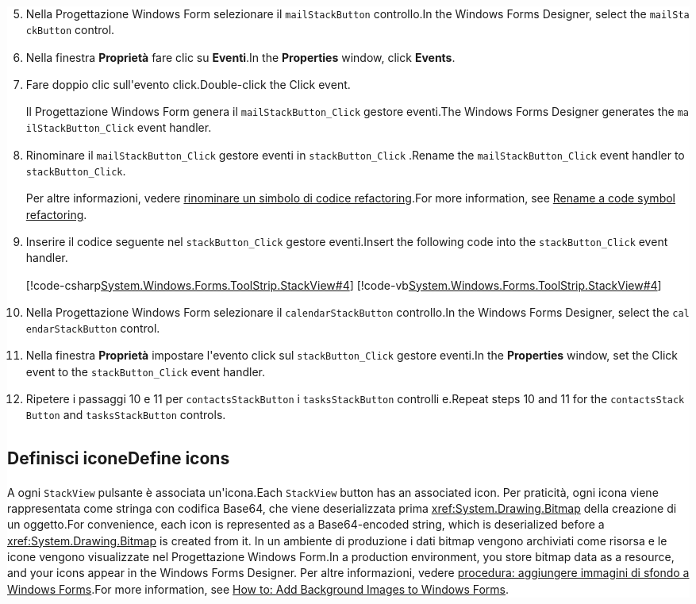 5. <span data-ttu-id="e2d4b-162">Nella Progettazione Windows Form selezionare il `mailStackButton` controllo.</span><span class="sxs-lookup"><span data-stu-id="e2d4b-162">In the Windows Forms Designer, select the `mailStackButton` control.</span></span>

6. <span data-ttu-id="e2d4b-163">Nella finestra **Proprietà** fare clic su **Eventi**.</span><span class="sxs-lookup"><span data-stu-id="e2d4b-163">In the **Properties** window, click **Events**.</span></span>

7. <span data-ttu-id="e2d4b-164">Fare doppio clic sull'evento click.</span><span class="sxs-lookup"><span data-stu-id="e2d4b-164">Double-click the Click event.</span></span>

     <span data-ttu-id="e2d4b-165">Il Progettazione Windows Form genera il `mailStackButton_Click` gestore eventi.</span><span class="sxs-lookup"><span data-stu-id="e2d4b-165">The Windows Forms Designer generates the `mailStackButton_Click` event handler.</span></span>

8. <span data-ttu-id="e2d4b-166">Rinominare il `mailStackButton_Click` gestore eventi in `stackButton_Click` .</span><span class="sxs-lookup"><span data-stu-id="e2d4b-166">Rename the `mailStackButton_Click` event handler to `stackButton_Click`.</span></span>

     <span data-ttu-id="e2d4b-167">Per altre informazioni, vedere [rinominare un simbolo di codice refactoring](/visualstudio/ide/reference/rename).</span><span class="sxs-lookup"><span data-stu-id="e2d4b-167">For more information, see [Rename a code symbol refactoring](/visualstudio/ide/reference/rename).</span></span>

9. <span data-ttu-id="e2d4b-168">Inserire il codice seguente nel `stackButton_Click` gestore eventi.</span><span class="sxs-lookup"><span data-stu-id="e2d4b-168">Insert the following code into the `stackButton_Click` event handler.</span></span>

     [!code-csharp[System.Windows.Forms.ToolStrip.StackView#4](~/samples/snippets/csharp/VS_Snippets_Winforms/System.Windows.Forms.ToolStrip.StackView/CS/StackView.cs#4)]
     [!code-vb[System.Windows.Forms.ToolStrip.StackView#4](~/samples/snippets/visualbasic/VS_Snippets_Winforms/System.Windows.Forms.ToolStrip.StackView/VB/StackView.vb#4)]

10. <span data-ttu-id="e2d4b-169">Nella Progettazione Windows Form selezionare il `calendarStackButton` controllo.</span><span class="sxs-lookup"><span data-stu-id="e2d4b-169">In the Windows Forms Designer, select the `calendarStackButton` control.</span></span>

11. <span data-ttu-id="e2d4b-170">Nella finestra **Proprietà** impostare l'evento click sul `stackButton_Click` gestore eventi.</span><span class="sxs-lookup"><span data-stu-id="e2d4b-170">In the **Properties** window, set the Click event to the `stackButton_Click` event handler.</span></span>

12. <span data-ttu-id="e2d4b-171">Ripetere i passaggi 10 e 11 per `contactsStackButton` i `tasksStackButton` controlli e.</span><span class="sxs-lookup"><span data-stu-id="e2d4b-171">Repeat steps 10 and 11 for the `contactsStackButton` and `tasksStackButton` controls.</span></span>

## <a name="define-icons"></a><span data-ttu-id="e2d4b-172">Definisci icone</span><span class="sxs-lookup"><span data-stu-id="e2d4b-172">Define icons</span></span>

<span data-ttu-id="e2d4b-173">A ogni `StackView` pulsante è associata un'icona.</span><span class="sxs-lookup"><span data-stu-id="e2d4b-173">Each `StackView` button has an associated icon.</span></span> <span data-ttu-id="e2d4b-174">Per praticità, ogni icona viene rappresentata come stringa con codifica Base64, che viene deserializzata prima <xref:System.Drawing.Bitmap> della creazione di un oggetto.</span><span class="sxs-lookup"><span data-stu-id="e2d4b-174">For convenience, each icon is represented as a Base64-encoded string, which is deserialized before a <xref:System.Drawing.Bitmap> is created from it.</span></span> <span data-ttu-id="e2d4b-175">In un ambiente di produzione i dati bitmap vengono archiviati come risorsa e le icone vengono visualizzate nel Progettazione Windows Form.</span><span class="sxs-lookup"><span data-stu-id="e2d4b-175">In a production environment, you store bitmap data as a resource, and your icons appear in the Windows Forms Designer.</span></span> <span data-ttu-id="e2d4b-176">Per altre informazioni, vedere [procedura: aggiungere immagini di sfondo a Windows Forms](/previous-versions/visualstudio/visual-studio-2010/dff9f95f(v=vs.100)).</span><span class="sxs-lookup"><span data-stu-id="e2d4b-176">For more information, see [How to: Add Background Images to Windows Forms](/previous-versions/visualstudio/visual-studio-2010/dff9f95f(v=vs.100)).</span></span>
